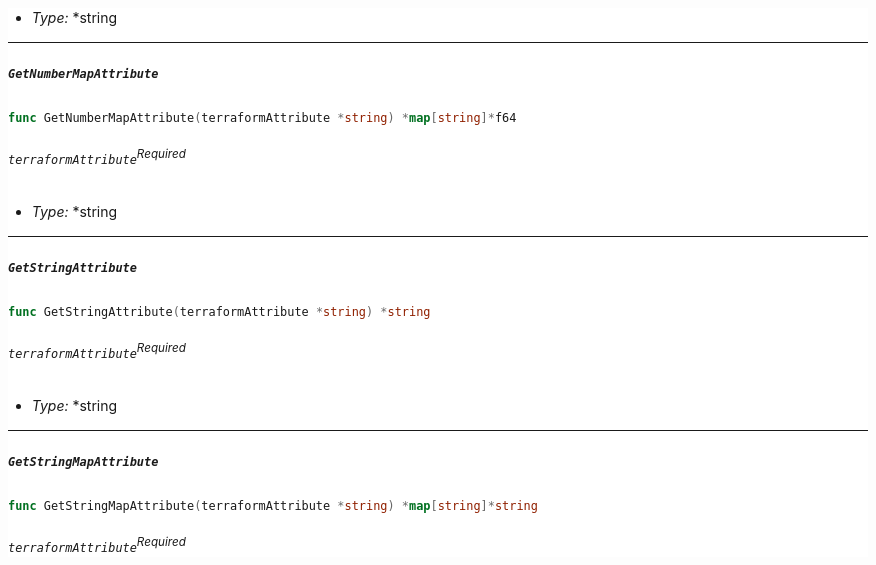 - *Type:* *string

---

##### `GetNumberMapAttribute` <a name="GetNumberMapAttribute" id="@cdktf/provider-cloudflare.zeroTrustTunnelCloudflaredVirtualNetwork.ZeroTrustTunnelCloudflaredVirtualNetwork.getNumberMapAttribute"></a>

```go
func GetNumberMapAttribute(terraformAttribute *string) *map[string]*f64
```

###### `terraformAttribute`<sup>Required</sup> <a name="terraformAttribute" id="@cdktf/provider-cloudflare.zeroTrustTunnelCloudflaredVirtualNetwork.ZeroTrustTunnelCloudflaredVirtualNetwork.getNumberMapAttribute.parameter.terraformAttribute"></a>

- *Type:* *string

---

##### `GetStringAttribute` <a name="GetStringAttribute" id="@cdktf/provider-cloudflare.zeroTrustTunnelCloudflaredVirtualNetwork.ZeroTrustTunnelCloudflaredVirtualNetwork.getStringAttribute"></a>

```go
func GetStringAttribute(terraformAttribute *string) *string
```

###### `terraformAttribute`<sup>Required</sup> <a name="terraformAttribute" id="@cdktf/provider-cloudflare.zeroTrustTunnelCloudflaredVirtualNetwork.ZeroTrustTunnelCloudflaredVirtualNetwork.getStringAttribute.parameter.terraformAttribute"></a>

- *Type:* *string

---

##### `GetStringMapAttribute` <a name="GetStringMapAttribute" id="@cdktf/provider-cloudflare.zeroTrustTunnelCloudflaredVirtualNetwork.ZeroTrustTunnelCloudflaredVirtualNetwork.getStringMapAttribute"></a>

```go
func GetStringMapAttribute(terraformAttribute *string) *map[string]*string
```

###### `terraformAttribute`<sup>Required</sup> <a name="terraformAttribute" id="@cdktf/provider-cloudflare.zeroTrustTunnelCloudflaredVirtualNetwork.ZeroTrustTunnelCloudflaredVirtualNetwork.getStringMapAttribute.parameter.terraformAttribute"></a>
